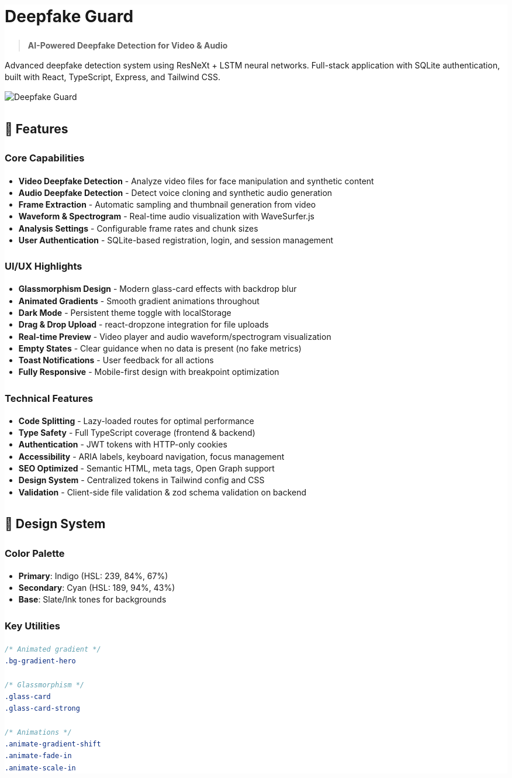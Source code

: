 # Deepfake Guard

> **AI-Powered Deepfake Detection for Video & Audio**

Advanced deepfake detection system using ResNeXt + LSTM neural networks. Full-stack application with SQLite authentication, built with React, TypeScript, Express, and Tailwind CSS.

![Deepfake Guard](https://lovable.dev/opengraph-image-p98pqg.png)

## 🚀 Features

### Core Capabilities
- **Video Deepfake Detection** - Analyze video files for face manipulation and synthetic content
- **Audio Deepfake Detection** - Detect voice cloning and synthetic audio generation
- **Frame Extraction** - Automatic sampling and thumbnail generation from video
- **Waveform & Spectrogram** - Real-time audio visualization with WaveSurfer.js
- **Analysis Settings** - Configurable frame rates and chunk sizes
- **User Authentication** - SQLite-based registration, login, and session management

### UI/UX Highlights
- **Glassmorphism Design** - Modern glass-card effects with backdrop blur
- **Animated Gradients** - Smooth gradient animations throughout
- **Dark Mode** - Persistent theme toggle with localStorage
- **Drag & Drop Upload** - react-dropzone integration for file uploads
- **Real-time Preview** - Video player and audio waveform/spectrogram visualization
- **Empty States** - Clear guidance when no data is present (no fake metrics)
- **Toast Notifications** - User feedback for all actions
- **Fully Responsive** - Mobile-first design with breakpoint optimization

### Technical Features
- **Code Splitting** - Lazy-loaded routes for optimal performance
- **Type Safety** - Full TypeScript coverage (frontend & backend)
- **Authentication** - JWT tokens with HTTP-only cookies
- **Accessibility** - ARIA labels, keyboard navigation, focus management
- **SEO Optimized** - Semantic HTML, meta tags, Open Graph support
- **Design System** - Centralized tokens in Tailwind config and CSS
- **Validation** - Client-side file validation & zod schema validation on backend

## 🎨 Design System

### Color Palette
- **Primary**: Indigo (HSL: 239, 84%, 67%)
- **Secondary**: Cyan (HSL: 189, 94%, 43%)
- **Base**: Slate/Ink tones for backgrounds

### Key Utilities
```css
/* Animated gradient */
.bg-gradient-hero

/* Glassmorphism */
.glass-card
.glass-card-strong

/* Animations */
.animate-gradient-shift
.animate-fade-in
.animate-scale-in
```
